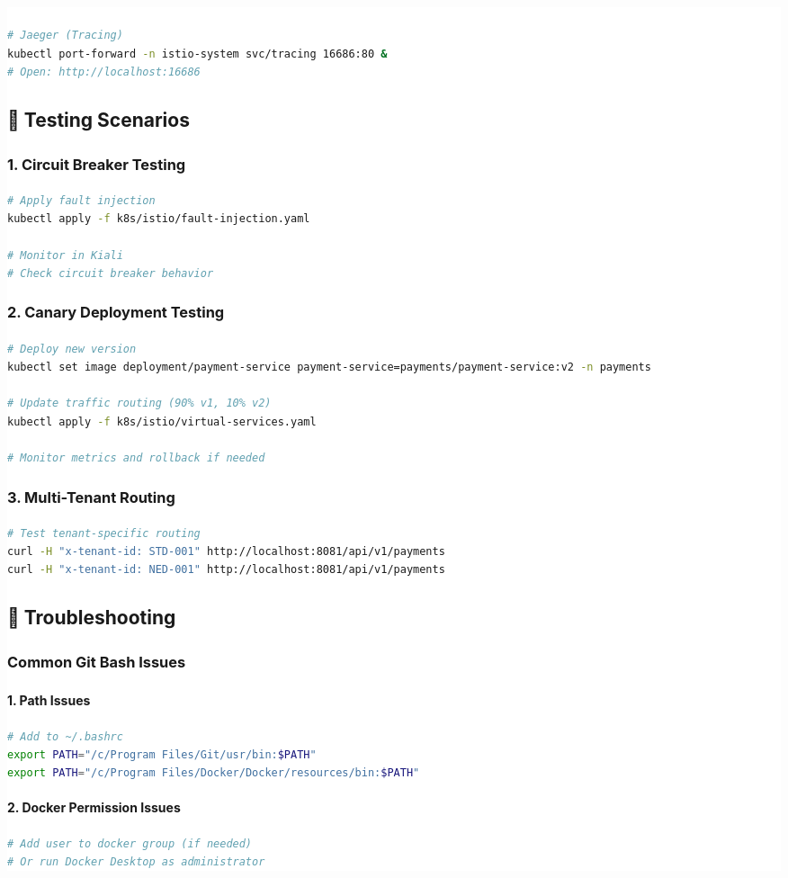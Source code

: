 ```bash

# Jaeger (Tracing)
kubectl port-forward -n istio-system svc/tracing 16686:80 &
# Open: http://localhost:16686
```

## 🧪 Testing Scenarios

### 1. Circuit Breaker Testing
```bash
# Apply fault injection
kubectl apply -f k8s/istio/fault-injection.yaml

# Monitor in Kiali
# Check circuit breaker behavior
```

### 2. Canary Deployment Testing
```bash
# Deploy new version
kubectl set image deployment/payment-service payment-service=payments/payment-service:v2 -n payments

# Update traffic routing (90% v1, 10% v2)
kubectl apply -f k8s/istio/virtual-services.yaml

# Monitor metrics and rollback if needed
```

### 3. Multi-Tenant Routing
```bash
# Test tenant-specific routing
curl -H "x-tenant-id: STD-001" http://localhost:8081/api/v1/payments
curl -H "x-tenant-id: NED-001" http://localhost:8081/api/v1/payments
```

## 🔧 Troubleshooting

### Common Git Bash Issues

#### 1. Path Issues
```bash
# Add to ~/.bashrc
export PATH="/c/Program Files/Git/usr/bin:$PATH"
export PATH="/c/Program Files/Docker/Docker/resources/bin:$PATH"
```

#### 2. Docker Permission Issues
```bash
# Add user to docker group (if needed)
# Or run Docker Desktop as administrator
```
